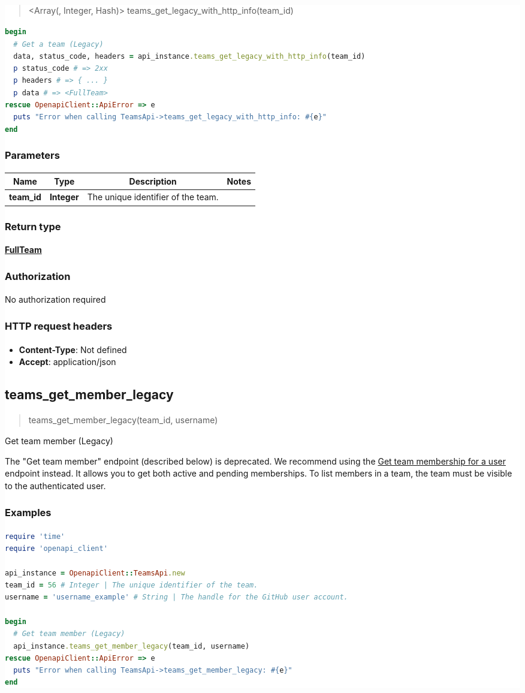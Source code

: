 > <Array(<FullTeam>, Integer, Hash)> teams_get_legacy_with_http_info(team_id)

```ruby
begin
  # Get a team (Legacy)
  data, status_code, headers = api_instance.teams_get_legacy_with_http_info(team_id)
  p status_code # => 2xx
  p headers # => { ... }
  p data # => <FullTeam>
rescue OpenapiClient::ApiError => e
  puts "Error when calling TeamsApi->teams_get_legacy_with_http_info: #{e}"
end
```

### Parameters

| Name | Type | Description | Notes |
| ---- | ---- | ----------- | ----- |
| **team_id** | **Integer** | The unique identifier of the team. |  |

### Return type

[**FullTeam**](FullTeam.md)

### Authorization

No authorization required

### HTTP request headers

- **Content-Type**: Not defined
- **Accept**: application/json


## teams_get_member_legacy

> teams_get_member_legacy(team_id, username)

Get team member (Legacy)

The \"Get team member\" endpoint (described below) is deprecated.  We recommend using the [Get team membership for a user](https://docs.github.com/rest/reference/teams#get-team-membership-for-a-user) endpoint instead. It allows you to get both active and pending memberships.  To list members in a team, the team must be visible to the authenticated user.

### Examples

```ruby
require 'time'
require 'openapi_client'

api_instance = OpenapiClient::TeamsApi.new
team_id = 56 # Integer | The unique identifier of the team.
username = 'username_example' # String | The handle for the GitHub user account.

begin
  # Get team member (Legacy)
  api_instance.teams_get_member_legacy(team_id, username)
rescue OpenapiClient::ApiError => e
  puts "Error when calling TeamsApi->teams_get_member_legacy: #{e}"
end
```
